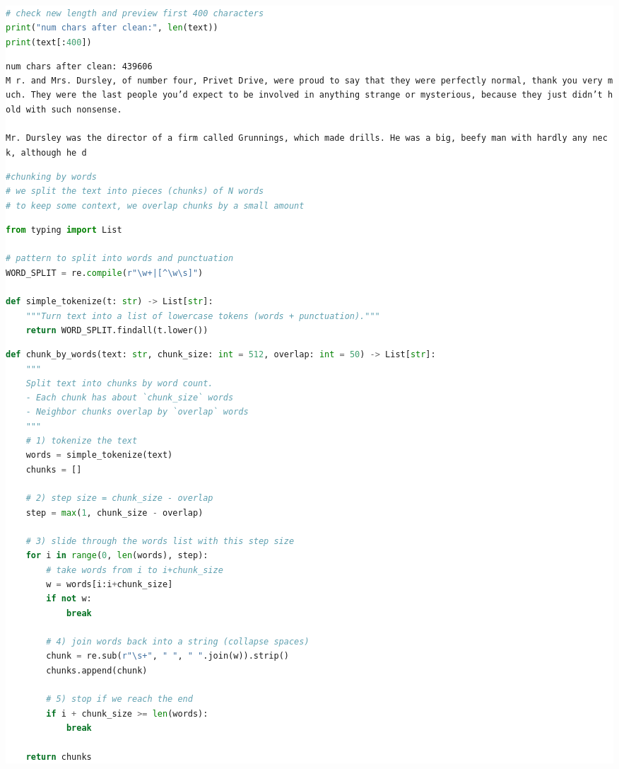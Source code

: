 
```python
# check new length and preview first 400 characters
print("num chars after clean:", len(text))
print(text[:400])
```

    num chars after clean: 439606
    M r. and Mrs. Dursley, of number four, Privet Drive, were proud to say that they were perfectly normal, thank you very much. They were the last people you’d expect to be involved in anything strange or mysterious, because they just didn’t hold with such nonsense.
    
    Mr. Dursley was the director of a firm called Grunnings, which made drills. He was a big, beefy man with hardly any neck, although he d



```python
#chunking by words
# we split the text into pieces (chunks) of N words
# to keep some context, we overlap chunks by a small amount
```


```python
from typing import List

# pattern to split into words and punctuation
WORD_SPLIT = re.compile(r"\w+|[^\w\s]")  

def simple_tokenize(t: str) -> List[str]:
    """Turn text into a list of lowercase tokens (words + punctuation)."""
    return WORD_SPLIT.findall(t.lower())

```


```python
def chunk_by_words(text: str, chunk_size: int = 512, overlap: int = 50) -> List[str]:
    """
    Split text into chunks by word count.
    - Each chunk has about `chunk_size` words
    - Neighbor chunks overlap by `overlap` words
    """
    # 1) tokenize the text
    words = simple_tokenize(text)
    chunks = []

    # 2) step size = chunk_size - overlap
    step = max(1, chunk_size - overlap)

    # 3) slide through the words list with this step size
    for i in range(0, len(words), step):
        # take words from i to i+chunk_size
        w = words[i:i+chunk_size]
        if not w:
            break

        # 4) join words back into a string (collapse spaces)
        chunk = re.sub(r"\s+", " ", " ".join(w)).strip()
        chunks.append(chunk)

        # 5) stop if we reach the end
        if i + chunk_size >= len(words):
            break

    return chunks
```
